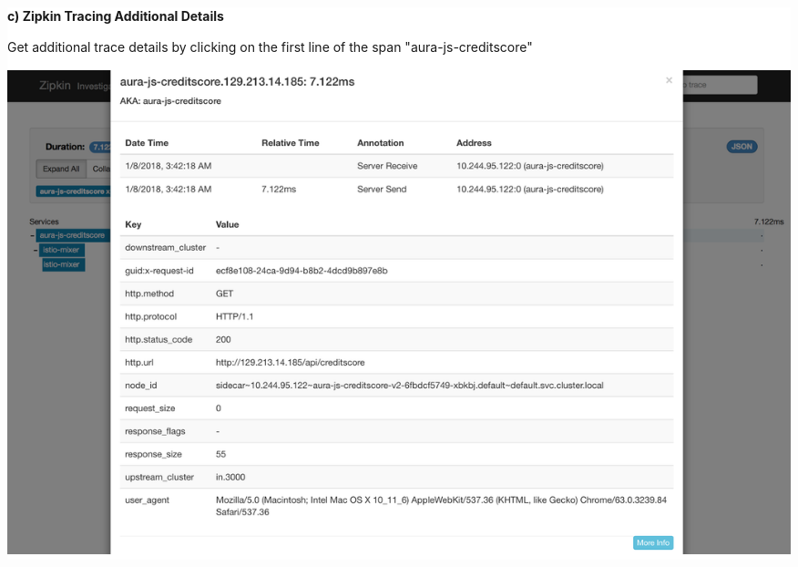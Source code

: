 **c) Zipkin Tracing Additional Details**

Get additional trace details by clicking on the first line of the span "aura-js-creditscore"

![Zipkin Level 3](images/ms-zipkin-level-3-v2.png)
